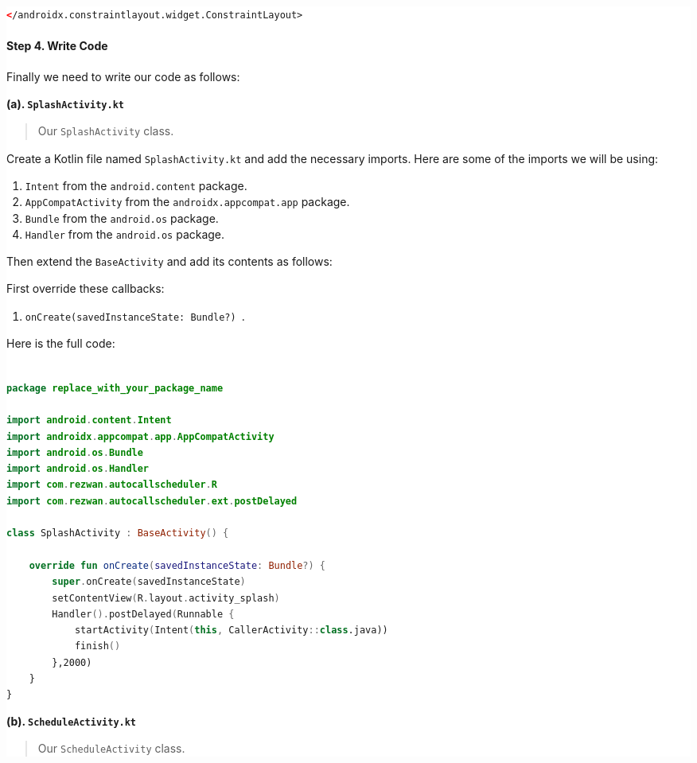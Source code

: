 ```xml
</androidx.constraintlayout.widget.ConstraintLayout>
```
#### Step 4. Write Code

Finally we need to write our code as follows:


**(a). `SplashActivity.kt`**

> Our `SplashActivity` class.

Create a Kotlin file named `SplashActivity.kt` and add the necessary imports. Here are some of the imports we will be using:
1. `Intent` from the `android.content` package.
2. `AppCompatActivity` from the `androidx.appcompat.app` package.
3. `Bundle` from the `android.os` package.
4. `Handler` from the `android.os` package.

Then extend the `BaseActivity` and add its contents as follows:

First override these callbacks: 

1. `onCreate(savedInstanceState: Bundle?) `.

Here is the full code:

```kotlin

package replace_with_your_package_name

import android.content.Intent
import androidx.appcompat.app.AppCompatActivity
import android.os.Bundle
import android.os.Handler
import com.rezwan.autocallscheduler.R
import com.rezwan.autocallscheduler.ext.postDelayed

class SplashActivity : BaseActivity() {

    override fun onCreate(savedInstanceState: Bundle?) {
        super.onCreate(savedInstanceState)
        setContentView(R.layout.activity_splash)
        Handler().postDelayed(Runnable {
            startActivity(Intent(this, CallerActivity::class.java))
            finish()
        },2000)
    }
}


```


**(b). `ScheduleActivity.kt`**

> Our `ScheduleActivity` class.
